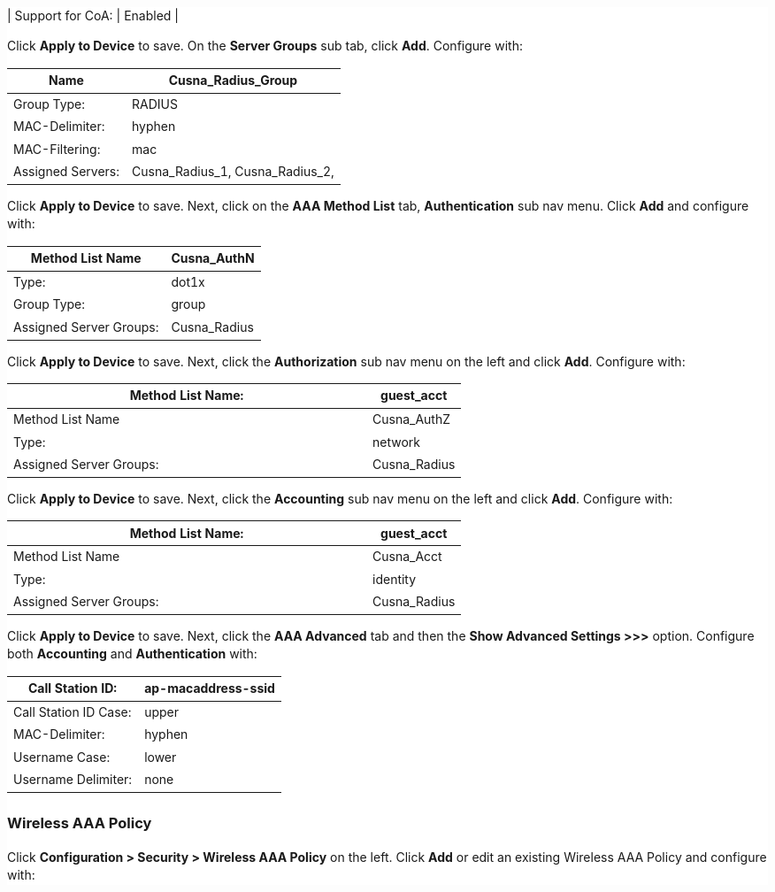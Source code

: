 | Support for CoA:            | Enabled                             |

Click **Apply to Device** to save. On the **Server Groups** sub tab, click **Add**. Configure with:

| Name              | Cusna\_Radius\_Group                 |
| ----------------- | ------------------------------------ |
| Group Type:       | RADIUS                               |
| MAC-Delimiter:    | hyphen                               |
| MAC-Filtering:    | mac                                  |
| Assigned Servers: | Cusna\_Radius\_1, Cusna\_Radius\_2,  |

Click **Apply to Device** to save. Next, click on the **AAA Method List** tab, **Authentication** sub nav menu. Click **Add** and configure with:

| Method List Name        | Cusna\_AuthN  |
| ----------------------- | ------------- |
| Type:                   | dot1x         |
| Group Type:             | group         |
| Assigned Server Groups: | Cusna\_Radius |

Click **Apply to Device** to save. Next, click the **Authorization** sub nav menu on the left and click **Add**. Configure with:

<table data-header-hidden><thead><tr><th width="392">Method List Name:</th><th>guest_acct</th></tr></thead><tbody><tr><td>Method List Name</td><td>Cusna_AuthZ</td></tr><tr><td>Type:</td><td>network</td></tr><tr><td>Assigned Server Groups:</td><td>Cusna_Radius</td></tr></tbody></table>

Click **Apply to Device** to save. Next, click the **Accounting** sub nav menu on the left and click **Add**. Configure with:

<table data-header-hidden><thead><tr><th width="392">Method List Name:</th><th>guest_acct</th></tr></thead><tbody><tr><td>Method List Name</td><td>Cusna_Acct</td></tr><tr><td>Type:</td><td>identity</td></tr><tr><td>Assigned Server Groups:</td><td>Cusna_Radius</td></tr></tbody></table>

Click **Apply to Device** to save. Next, click the **AAA Advanced** tab and then the **Show Advanced Settings >>>** option. Configure both **Accounting** and **Authentication** with:

| Call Station ID:      | ap-macaddress-ssid |
| --------------------- | ------------------ |
| Call Station ID Case: | upper              |
| MAC-Delimiter:        | hyphen             |
| Username Case:        | lower              |
| Username Delimiter:   | none               |

### Wireless AAA Policy

Click **Configuration > Security > Wireless AAA Policy** on the left. Click **Add** or edit an existing Wireless AAA Policy and configure with:
